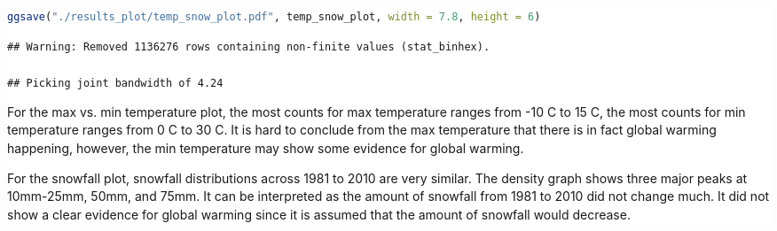 ``` r
ggsave("./results_plot/temp_snow_plot.pdf", temp_snow_plot, width = 7.8, height = 6)
```

    ## Warning: Removed 1136276 rows containing non-finite values (stat_binhex).

    ## Picking joint bandwidth of 4.24

For the max vs. min temperature plot, the most counts for max
temperature ranges from -10 C to 15 C, the most counts for min
temperature ranges from 0 C to 30 C. It is hard to conclude from the max
temperature that there is in fact global warming happening, however, the
min temperature may show some evidence for global warming.

For the snowfall plot, snowfall distributions across 1981 to 2010 are
very similar. The density graph shows three major peaks at 10mm-25mm,
50mm, and 75mm. It can be interpreted as the amount of snowfall from
1981 to 2010 did not change much. It did not show a clear evidence for
global warming since it is assumed that the amount of snowfall would
decrease.
